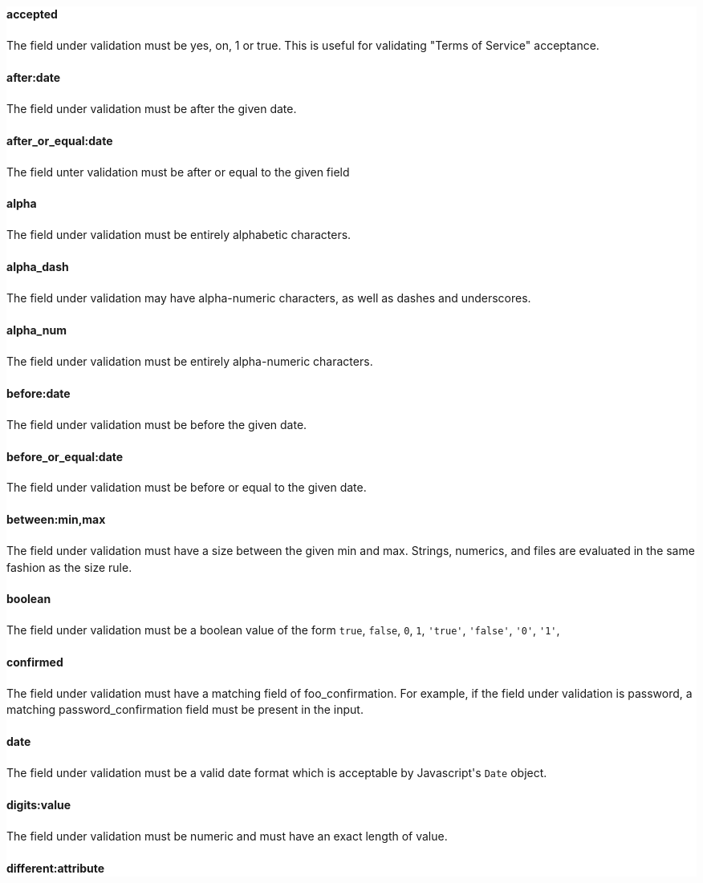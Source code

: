#### accepted

The field under validation must be yes, on, 1 or true. This is useful for validating "Terms of Service" acceptance.

#### after:date

The field under validation must be after the given date.

#### after_or_equal:date

The field unter validation must be after or equal to the given field

#### alpha

The field under validation must be entirely alphabetic characters.

#### alpha_dash

The field under validation may have alpha-numeric characters, as well as dashes and underscores.

#### alpha_num

The field under validation must be entirely alpha-numeric characters.

#### before:date

The field under validation must be before the given date.

#### before_or_equal:date

The field under validation must be before or equal to the given date.

#### between:min,max

The field under validation must have a size between the given min and max. Strings, numerics, and files are evaluated in the same fashion as the size rule.

#### boolean

The field under validation must be a boolean value of the form `true`, `false`, `0`, `1`, `'true'`, `'false'`, `'0'`, `'1'`,

#### confirmed

The field under validation must have a matching field of foo_confirmation. For example, if the field under validation is password, a matching password_confirmation field must be present in the input.

#### date

The field under validation must be a valid date format which is acceptable by Javascript's `Date` object.

#### digits:value

The field under validation must be numeric and must have an exact length of value.

#### different:attribute
